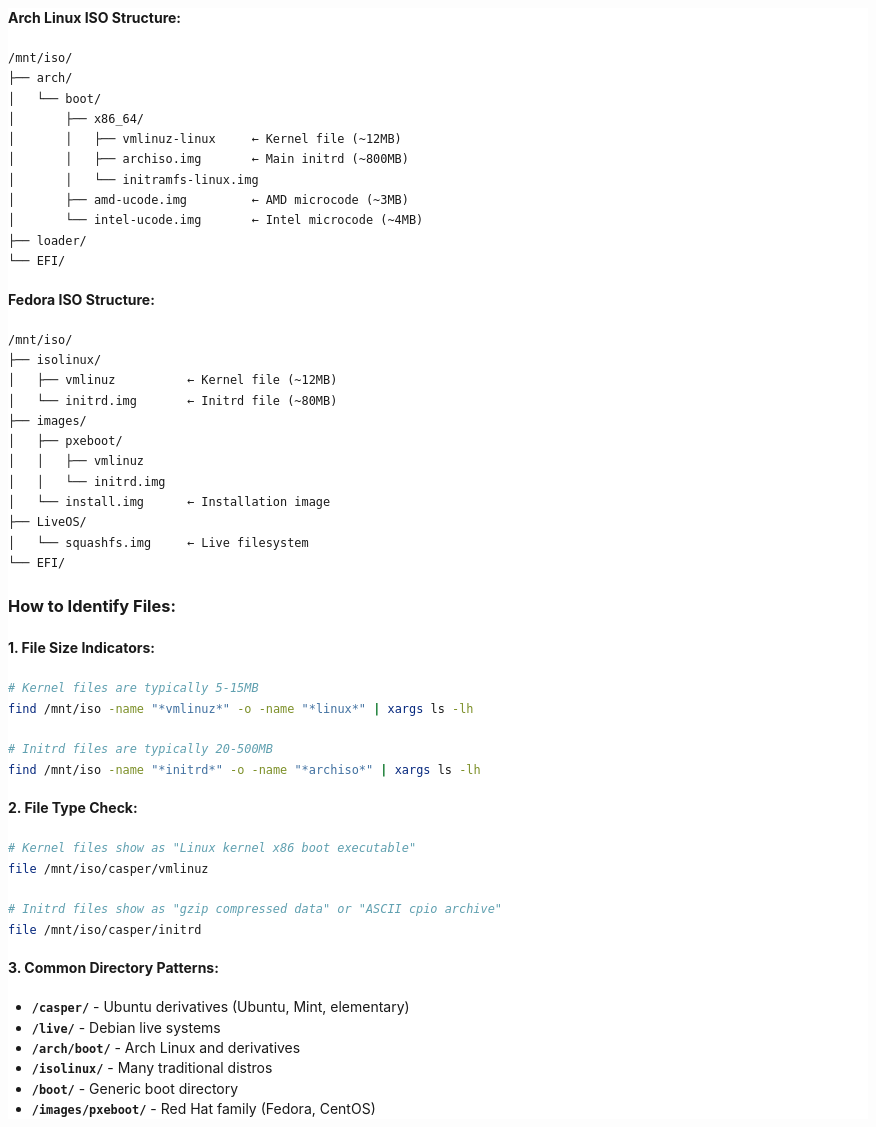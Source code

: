 #### Arch Linux ISO Structure:
```
/mnt/iso/
├── arch/
│   └── boot/
│       ├── x86_64/
│       │   ├── vmlinuz-linux     ← Kernel file (~12MB)
│       │   ├── archiso.img       ← Main initrd (~800MB)
│       │   └── initramfs-linux.img
│       ├── amd-ucode.img         ← AMD microcode (~3MB)
│       └── intel-ucode.img       ← Intel microcode (~4MB)
├── loader/
└── EFI/
```

#### Fedora ISO Structure:
```
/mnt/iso/
├── isolinux/
│   ├── vmlinuz          ← Kernel file (~12MB)
│   └── initrd.img       ← Initrd file (~80MB)
├── images/
│   ├── pxeboot/
│   │   ├── vmlinuz
│   │   └── initrd.img
│   └── install.img      ← Installation image
├── LiveOS/
│   └── squashfs.img     ← Live filesystem
└── EFI/
```

### **How to Identify Files:**

#### **1. File Size Indicators:**
```bash
# Kernel files are typically 5-15MB
find /mnt/iso -name "*vmlinuz*" -o -name "*linux*" | xargs ls -lh

# Initrd files are typically 20-500MB  
find /mnt/iso -name "*initrd*" -o -name "*archiso*" | xargs ls -lh
```

#### **2. File Type Check:**
```bash
# Kernel files show as "Linux kernel x86 boot executable"
file /mnt/iso/casper/vmlinuz

# Initrd files show as "gzip compressed data" or "ASCII cpio archive"
file /mnt/iso/casper/initrd
```

#### **3. Common Directory Patterns:**
- **`/casper/`** - Ubuntu derivatives (Ubuntu, Mint, elementary)
- **`/live/`** - Debian live systems
- **`/arch/boot/`** - Arch Linux and derivatives
- **`/isolinux/`** - Many traditional distros
- **`/boot/`** - Generic boot directory
- **`/images/pxeboot/`** - Red Hat family (Fedora, CentOS)
